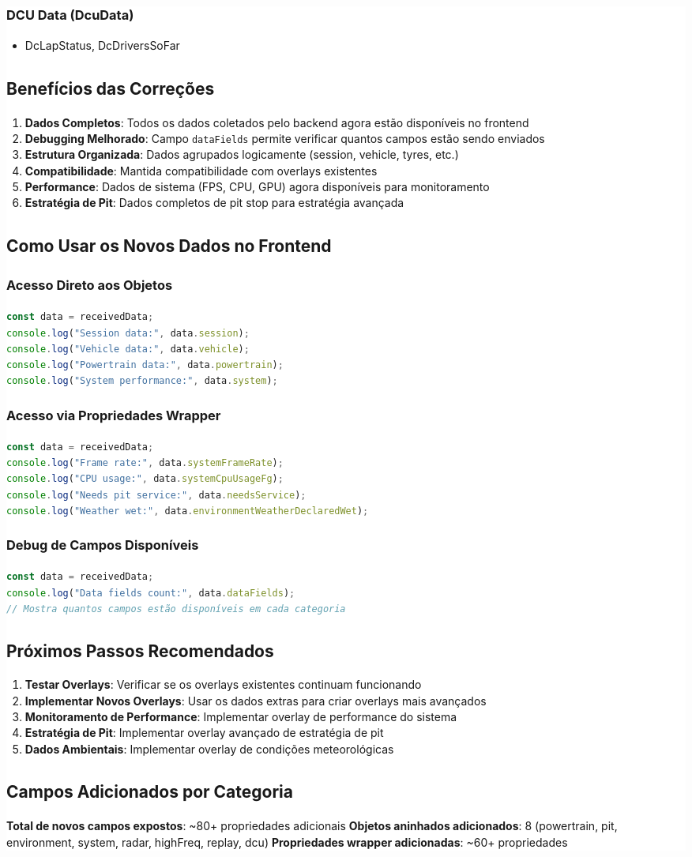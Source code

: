 ### DCU Data (DcuData)
- DcLapStatus, DcDriversSoFar

## Benefícios das Correções

1. **Dados Completos**: Todos os dados coletados pelo backend agora estão disponíveis no frontend
2. **Debugging Melhorado**: Campo `dataFields` permite verificar quantos campos estão sendo enviados
3. **Estrutura Organizada**: Dados agrupados logicamente (session, vehicle, tyres, etc.)
4. **Compatibilidade**: Mantida compatibilidade com overlays existentes
5. **Performance**: Dados de sistema (FPS, CPU, GPU) agora disponíveis para monitoramento
6. **Estratégia de Pit**: Dados completos de pit stop para estratégia avançada

## Como Usar os Novos Dados no Frontend

### Acesso Direto aos Objetos
```javascript
const data = receivedData;
console.log("Session data:", data.session);
console.log("Vehicle data:", data.vehicle);
console.log("Powertrain data:", data.powertrain);
console.log("System performance:", data.system);
```

### Acesso via Propriedades Wrapper
```javascript
const data = receivedData;
console.log("Frame rate:", data.systemFrameRate);
console.log("CPU usage:", data.systemCpuUsageFg);
console.log("Needs pit service:", data.needsService);
console.log("Weather wet:", data.environmentWeatherDeclaredWet);
```

### Debug de Campos Disponíveis
```javascript
const data = receivedData;
console.log("Data fields count:", data.dataFields);
// Mostra quantos campos estão disponíveis em cada categoria
```

## Próximos Passos Recomendados

1. **Testar Overlays**: Verificar se os overlays existentes continuam funcionando
2. **Implementar Novos Overlays**: Usar os dados extras para criar overlays mais avançados
3. **Monitoramento de Performance**: Implementar overlay de performance do sistema
4. **Estratégia de Pit**: Implementar overlay avançado de estratégia de pit
5. **Dados Ambientais**: Implementar overlay de condições meteorológicas

## Campos Adicionados por Categoria

**Total de novos campos expostos**: ~80+ propriedades adicionais
**Objetos aninhados adicionados**: 8 (powertrain, pit, environment, system, radar, highFreq, replay, dcu)
**Propriedades wrapper adicionadas**: ~60+ propriedades